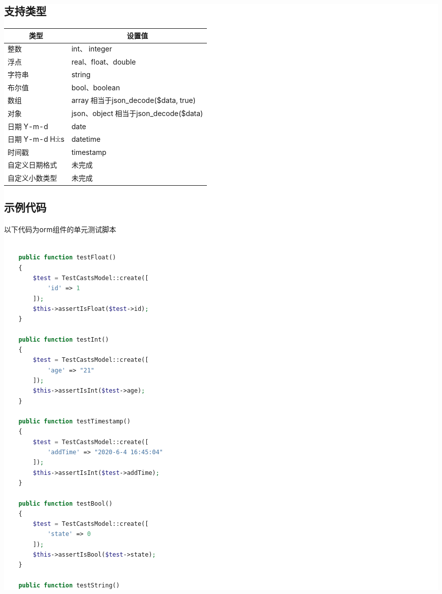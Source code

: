 
## 支持类型

| 类型             | 设置值                                  |
| ---------------- | --------------------------------------- |
| 整数             | int、 integer                           |
| 浮点             | real、float、double                     |
| 字符串           | string                                  |
| 布尔值           | bool、boolean                           |
| 数组             | array  相当于json_decode($data, true)   |
| 对象             | json、object   相当于json_decode($data) |
| 日期 Y-m-d       | date                                    |
| 日期 Y-m-d H:i:s | datetime                                |
| 时间戳           | timestamp                               |
| 自定义日期格式   | 未完成                                  |
| 自定义小数类型   | 未完成                                  |


## 示例代码

以下代码为orm组件的单元测试脚本 

```php

    public function testFloat()
    {
        $test = TestCastsModel::create([
            'id' => 1
        ]);
        $this->assertIsFloat($test->id);
    }

    public function testInt()
    {
        $test = TestCastsModel::create([
            'age' => "21"
        ]);
        $this->assertIsInt($test->age);
    }

    public function testTimestamp()
    {
        $test = TestCastsModel::create([
            'addTime' => "2020-6-4 16:45:04"
        ]);
        $this->assertIsInt($test->addTime);
    }

    public function testBool()
    {
        $test = TestCastsModel::create([
            'state' => 0
        ]);
        $this->assertIsBool($test->state);
    }

    public function testString()
```